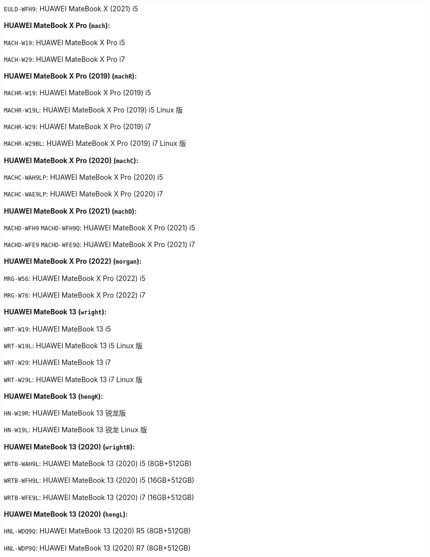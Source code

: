 `EULD-WFH9`: HUAWEI MateBook X (2021) i5

**HUAWEI MateBook X Pro (`mach`):**

`MACH-W19`: HUAWEI MateBook X Pro i5

`MACH-W29`: HUAWEI MateBook X Pro i7

**HUAWEI MateBook X Pro (2019) (`machR`):**

`MACHR-W19`: HUAWEI MateBook X Pro (2019) i5

`MACHR-W19L`: HUAWEI MateBook X Pro (2019) i5 Linux 版

`MACHR-W29`: HUAWEI MateBook X Pro (2019) i7

`MACHR-W29BL`: HUAWEI MateBook X Pro (2019) i7 Linux 版

**HUAWEI MateBook X Pro (2020) (`machC`):**

`MACHC-WAH9LP`: HUAWEI MateBook X Pro (2020) i5

`MACHC-WAE9LP`: HUAWEI MateBook X Pro (2020) i7

**HUAWEI MateBook X Pro (2021) (`machD`):**

`MACHD-WFH9` `MACHD-WFH9Q`: HUAWEI MateBook X Pro (2021) i5

`MACHD-WFE9` `MACHD-WFE9Q`: HUAWEI MateBook X Pro (2021) i7

**HUAWEI MateBook X Pro (2022) (`morgan`):**

`MRG-W56`: HUAWEI MateBook X Pro (2022) i5

`MRG-W76`: HUAWEI MateBook X Pro (2022) i7

**HUAWEI MateBook 13 (`wright`):**

`WRT-W19`: HUAWEI MateBook 13 i5

`WRT-W19L`: HUAWEI MateBook 13 i5 Linux 版

`WRT-W29`: HUAWEI MateBook 13 i7

`WRT-W29L`: HUAWEI MateBook 13 i7 Linux 版

**HUAWEI MateBook 13 (`hengK`):**

`HN-W19R`: HUAWEI MateBook 13 锐龙版

`HN-W19L`: HUAWEI MateBook 13 锐龙 Linux 版

**HUAWEI MateBook 13 (2020) (`wrightB`):**

`WRTB-WAH9L`: HUAWEI MateBook 13 (2020) i5 (8GB+512GB)

`WRTB-WFH9L`: HUAWEI MateBook 13 (2020) i5 (16GB+512GB)

`WRTB-WFE9L`: HUAWEI MateBook 13 (2020) i7 (16GB+512GB)

**HUAWEI MateBook 13 (2020)  (`hengL`):**

`HNL-WDQ9Q`: HUAWEI MateBook 13 (2020) R5 (8GB+512GB)

`HNL-WDP9Q`: HUAWEI MateBook 13 (2020) R7 (8GB+512GB)
